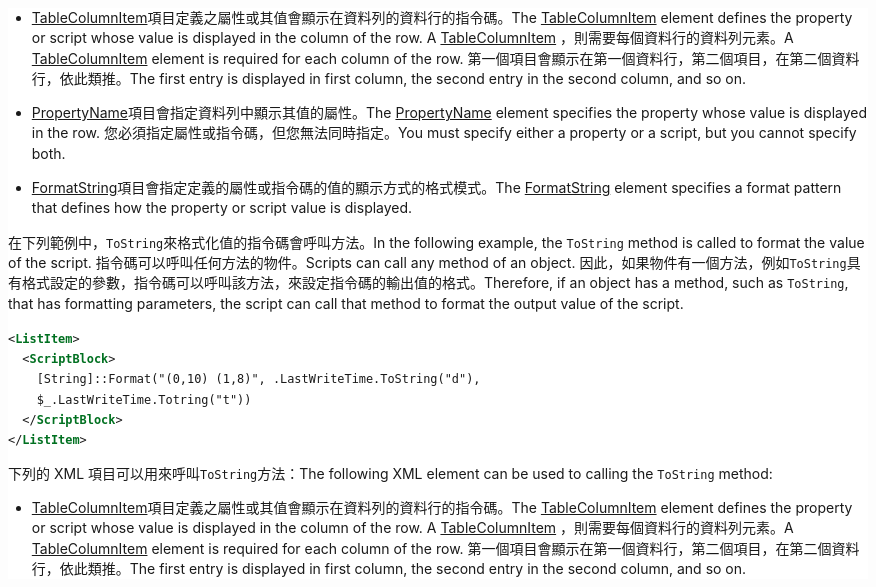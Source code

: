 - <span data-ttu-id="f08b2-209">[TableColumnItem](./tablecolumnitem-element-for-tablecolumnitems-for-tablecontrol-format.md)項目定義之屬性或其值會顯示在資料列的資料行的指令碼。</span><span class="sxs-lookup"><span data-stu-id="f08b2-209">The [TableColumnItem](./tablecolumnitem-element-for-tablecolumnitems-for-tablecontrol-format.md) element defines the property or script whose value is displayed in the column of the row.</span></span> <span data-ttu-id="f08b2-210">A [TableColumnItem](./tablecolumnitem-element-for-tablecolumnitems-for-tablecontrol-format.md) ，則需要每個資料行的資料列元素。</span><span class="sxs-lookup"><span data-stu-id="f08b2-210">A [TableColumnItem](./tablecolumnitem-element-for-tablecolumnitems-for-tablecontrol-format.md) element is required for each column of the row.</span></span> <span data-ttu-id="f08b2-211">第一個項目會顯示在第一個資料行，第二個項目，在第二個資料行，依此類推。</span><span class="sxs-lookup"><span data-stu-id="f08b2-211">The first entry is displayed in first column, the second entry in the second column, and so on.</span></span>

- <span data-ttu-id="f08b2-212">[PropertyName](./propertyname-element-for-tablecolumnitem-for-tablecontrol-format.md)項目會指定資料列中顯示其值的屬性。</span><span class="sxs-lookup"><span data-stu-id="f08b2-212">The [PropertyName](./propertyname-element-for-tablecolumnitem-for-tablecontrol-format.md) element specifies the property whose value is displayed in the row.</span></span> <span data-ttu-id="f08b2-213">您必須指定屬性或指令碼，但您無法同時指定。</span><span class="sxs-lookup"><span data-stu-id="f08b2-213">You must specify either a property or a script, but you cannot specify both.</span></span>

- <span data-ttu-id="f08b2-214">[FormatString](./label-element-for-listitem-for-listcontrol-format.md)項目會指定定義的屬性或指令碼的值的顯示方式的格式模式。</span><span class="sxs-lookup"><span data-stu-id="f08b2-214">The [FormatString](./label-element-for-listitem-for-listcontrol-format.md) element specifies a format pattern that defines how the property or script value is displayed.</span></span>

<span data-ttu-id="f08b2-215">在下列範例中，`ToString`來格式化值的指令碼會呼叫方法。</span><span class="sxs-lookup"><span data-stu-id="f08b2-215">In the following example, the `ToString` method is called to format the value of the script.</span></span> <span data-ttu-id="f08b2-216">指令碼可以呼叫任何方法的物件。</span><span class="sxs-lookup"><span data-stu-id="f08b2-216">Scripts can call any method of an object.</span></span> <span data-ttu-id="f08b2-217">因此，如果物件有一個方法，例如`ToString`具有格式設定的參數，指令碼可以呼叫該方法，來設定指令碼的輸出值的格式。</span><span class="sxs-lookup"><span data-stu-id="f08b2-217">Therefore, if an object has a method, such as `ToString`, that has formatting parameters, the script can call that method to format the output value of the script.</span></span>

```xml
<ListItem>
  <ScriptBlock>
    [String]::Format("(0,10) (1,8)", .LastWriteTime.ToString("d"),
    $_.LastWriteTime.Totring("t"))
  </ScriptBlock>
</ListItem>
```

<span data-ttu-id="f08b2-218">下列的 XML 項目可以用來呼叫`ToString`方法：</span><span class="sxs-lookup"><span data-stu-id="f08b2-218">The following XML element can be used to calling the `ToString` method:</span></span>

- <span data-ttu-id="f08b2-219">[TableColumnItem](./tablecolumnitem-element-for-tablecolumnitems-for-tablecontrol-format.md)項目定義之屬性或其值會顯示在資料列的資料行的指令碼。</span><span class="sxs-lookup"><span data-stu-id="f08b2-219">The [TableColumnItem](./tablecolumnitem-element-for-tablecolumnitems-for-tablecontrol-format.md) element defines the property or script whose value is displayed in the column of the row.</span></span> <span data-ttu-id="f08b2-220">A [TableColumnItem](./tablecolumnitem-element-for-tablecolumnitems-for-tablecontrol-format.md) ，則需要每個資料行的資料列元素。</span><span class="sxs-lookup"><span data-stu-id="f08b2-220">A [TableColumnItem](./tablecolumnitem-element-for-tablecolumnitems-for-tablecontrol-format.md) element is required for each column of the row.</span></span> <span data-ttu-id="f08b2-221">第一個項目會顯示在第一個資料行，第二個項目，在第二個資料行，依此類推。</span><span class="sxs-lookup"><span data-stu-id="f08b2-221">The first entry is displayed in first column, the second entry in the second column, and so on.</span></span>
